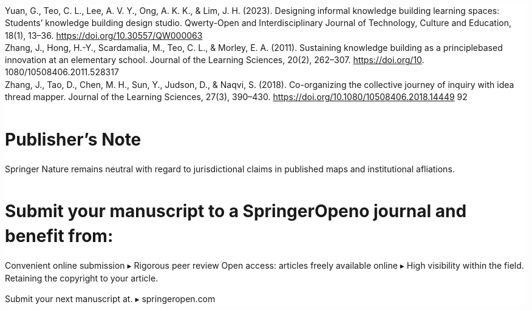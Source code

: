 Yuan, G., Teo, C. L., Lee, A. V. Y., Ong, A. K. K., & Lim, J. H. (2023). Designing informal knowledge building learning spaces: Students’ knowledge building design studio. Qwerty-Open and Interdisciplinary Journal of Technology, Culture and Education, 18(1), 13–36. https://doi.org/10.30557/QW000063   
Zhang, J., Hong, H.-Y., Scardamalia, M., Teo, C. L., & Morley, E. A. (2011). Sustaining knowledge building as a principlebased innovation at an elementary school. Journal of the Learning Sciences, 20(2), 262–307. https://doi.org/10. 1080/10508406.2011.528317   
Zhang, J., Tao, D., Chen, M. H., Sun, Y., Judson, D., & Naqvi, S. (2018). Co-organizing the collective journey of inquiry with idea thread mapper. Journal of the Learning Sciences, 27(3), 390–430. https://doi.org/10.1080/10508406.2018.14449 92

# Publisher’s Note

Springer Nature remains neutral with regard to jurisdictional claims in published maps and institutional afliations.

# Submit your manuscript to a SpringerOpeno journal and benefit from:

Convenient online submission $\blacktriangleright$ Rigorous peer review Open access: articles freely available online $\blacktriangleright$ High visibility within the field. Retaining the copyright to your article.

Submit your next manuscript at. $\blacktriangleright$ springeropen.com